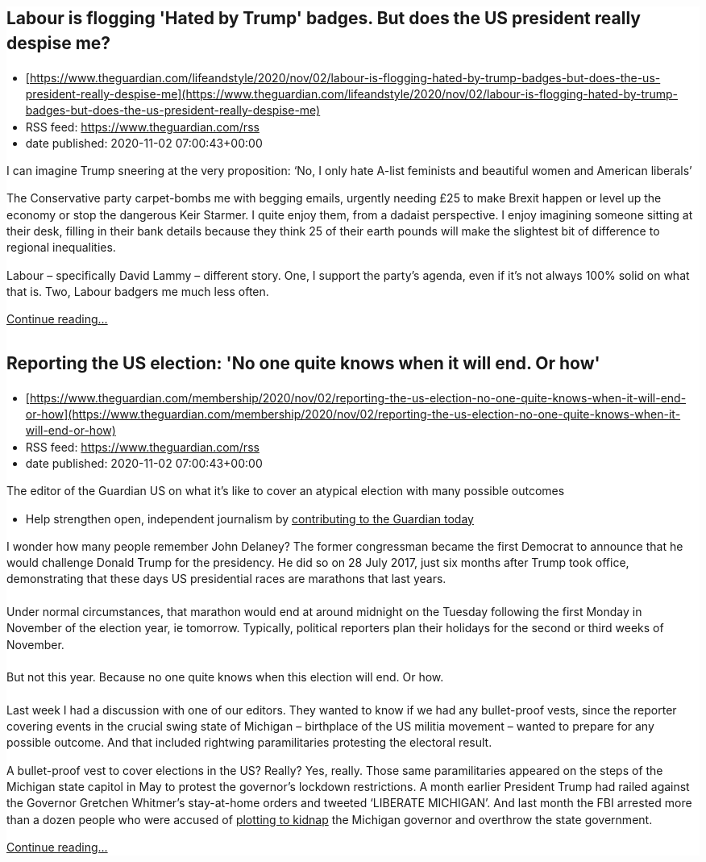 ## Labour is flogging 'Hated by Trump' badges. But does the US president really despise me?
 - [https://www.theguardian.com/lifeandstyle/2020/nov/02/labour-is-flogging-hated-by-trump-badges-but-does-the-us-president-really-despise-me](https://www.theguardian.com/lifeandstyle/2020/nov/02/labour-is-flogging-hated-by-trump-badges-but-does-the-us-president-really-despise-me)
 - RSS feed: https://www.theguardian.com/rss
 - date published: 2020-11-02 07:00:43+00:00

<p>I can imagine Trump sneering at the very proposition: ‘No, I only hate A-list feminists and beautiful women and American liberals’ <br /></p><p>The Conservative party carpet-bombs me with begging emails, urgently needing £25 to make Brexit happen or level up the economy or stop the dangerous Keir Starmer. I quite enjoy them, from a dadaist perspective. I enjoy imagining someone sitting at their desk, filling in their bank details because they think 25 of their earth pounds will make the slightest bit of difference to regional inequalities.</p><p>Labour – specifically David Lammy – different story. One, I support the party’s agenda, even if it’s not always 100% solid on what that is. Two, Labour badgers me much less often.</p> <a href="https://www.theguardian.com/lifeandstyle/2020/nov/02/labour-is-flogging-hated-by-trump-badges-but-does-the-us-president-really-despise-me">Continue reading...</a>

## Reporting the US election: 'No one quite knows when it will end. Or how'
 - [https://www.theguardian.com/membership/2020/nov/02/reporting-the-us-election-no-one-quite-knows-when-it-will-end-or-how](https://www.theguardian.com/membership/2020/nov/02/reporting-the-us-election-no-one-quite-knows-when-it-will-end-or-how)
 - RSS feed: https://www.theguardian.com/rss
 - date published: 2020-11-02 07:00:43+00:00

<p>The editor of the Guardian US on what it’s like to cover an atypical election with many possible outcomes<br /></p><ul><li>Help strengthen open, independent journalism by <a href="https://support.theguardian.com/contribute?acquisitionData=%7B%22source%22%3A%22DIRECT%22%2C%22componentType%22%3A%22ACQUISITIONS_EDITORIAL_LINK%22%2C%22componentId%22%3A%22USelections_JohnEditorial_InsideTheGuardian%22%2C%22campaignCode%22%3A%22USelections%22%7D&amp;INTCMP=gdnwb_usmsp_editorial_mem_USelections">contributing to the Guardian today</a></li></ul><p>I wonder how many people remember John Delaney? The former congressman became the first Democrat to announce that he would challenge Donald Trump for the presidency. He did so on 28 July 2017, just six months after Trump took office, demonstrating that these days US presidential races are marathons that last years. <br /><br />Under normal circumstances, that marathon would end at around midnight on the Tuesday following the first Monday in November of the election year, ie tomorrow. Typically, political reporters plan their holidays for the second or third weeks of November.<br /><br />But not this year. Because no one quite knows when this election will end. Or how.<br /><br />Last week I had a discussion with one of our editors. They wanted to know if we had any bullet-proof vests, since the reporter covering events in the crucial swing state of Michigan – birthplace of the US militia movement – wanted to prepare for any possible outcome. And that included rightwing paramilitaries protesting the electoral result.</p><p>A bullet-proof vest to cover elections in the US? Really? Yes, really. Those same paramilitaries appeared on the steps of the Michigan state capitol in May to protest the governor’s lockdown restrictions. A month earlier President Trump had railed against the Governor Gretchen Whitmer’s stay-at-home orders and tweeted ‘LIBERATE MICHIGAN’. And last month the FBI arrested more than a dozen people who were accused of <a href="https://www.theguardian.com/us-news/2020/oct/08/michigan-governor-gretchen-whitmer-kidnap-plot">plotting to kidnap</a> the Michigan governor and overthrow the state government.</p> <a href="https://www.theguardian.com/membership/2020/nov/02/reporting-the-us-election-no-one-quite-knows-when-it-will-end-or-how">Continue reading...</a>
